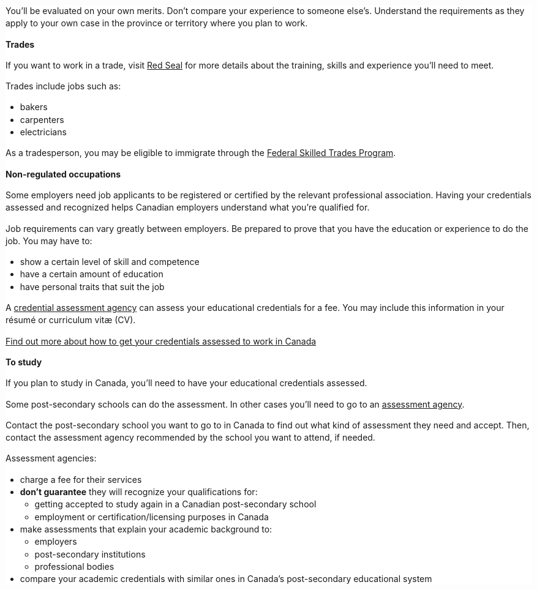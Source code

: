 You’ll be evaluated on your own merits. Don’t compare your experience to someone else’s. Understand the requirements as they apply to your own case in the province or territory where you plan to work.

**Trades**

If you want to work in a trade, visit [Red Seal](http://www.red-seal.ca/w.2lc.4m.2@-eng.jsp) for more details about the training, skills and experience you’ll need to meet.

Trades include jobs such as:

- bakers
- carpenters
- electricians

As a tradesperson, you may be eligible to immigrate through the [Federal Skilled Trades Program](https://www.canada.ca/en/immigration-refugees-citizenship/services/immigrate-canada/express-entry.html).

**Non-regulated occupations**

Some employers need job applicants to be registered or certified by the relevant professional association. Having your credentials assessed and recognized helps Canadian employers understand what you’re qualified for.

Job requirements can vary greatly between employers. Be prepared to prove that you have the education or experience to do the job. You may have to:

- show a certain level of skill and competence
- have a certain amount of education
- have personal traits that suit the job

A [credential assessment agency](http://www.cicic.ca/415/credential-assessment-services.canada) can assess your educational credentials for a fee. You may include this information in your résumé or curriculum vitæ (CV).

[Find out more about how to get your credentials assessed to work in Canada](https://www.canada.ca/en/immigration-refugees-citizenship/services/new-immigrants/prepare-life-canada/prepare-work/credential-assessment/process.html)

**To study**

If you plan to study in Canada, you’ll need to have your educational credentials assessed.

Some post-secondary schools can do the assessment. In other cases you’ll need to go to an [assessment agency](http://www.cicic.ca/415/credential-assessment-services.canada).

Contact the post-secondary school you want to go to in Canada to find out what kind of assessment they need and accept. Then, contact the assessment agency recommended by the school you want to attend, if needed.

Assessment agencies:

- charge a fee for their services
- **don’t guarantee** they will recognize your qualifications for:
  - getting accepted to study again in a Canadian post-secondary school
  - employment or certification/licensing purposes in Canada
- make assessments that explain your academic background to:
  - employers
  - post-secondary institutions
  - professional bodies
- compare your academic credentials with similar ones in Canada’s post-secondary educational system
